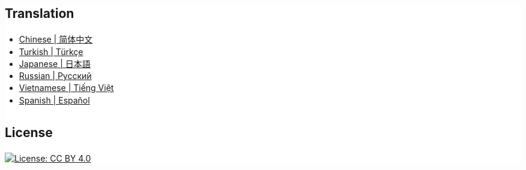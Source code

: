 ## Translation

- [Chinese | 简体中文](https://github.com/vuuihc/bash-guide)
- [Turkish | Türkçe](https://github.com/omergulen/bash-guide)
- [Japanese | 日本語](https://github.com/itooww/bash-guide)
- [Russian | Русский](https://github.com/navinweb/bash-guide)
- [Vietnamese | Tiếng Việt](https://github.com/nguyenvanhieuvn/hoc-bash)
- [Spanish | Español](https://github.com/mariotristan/bash-guide)

## License

[![License: CC BY 4.0](https://img.shields.io/badge/License-CC%20BY%204.0-lightgrey.svg)](https://creativecommons.org/licenses/by/4.0/)
